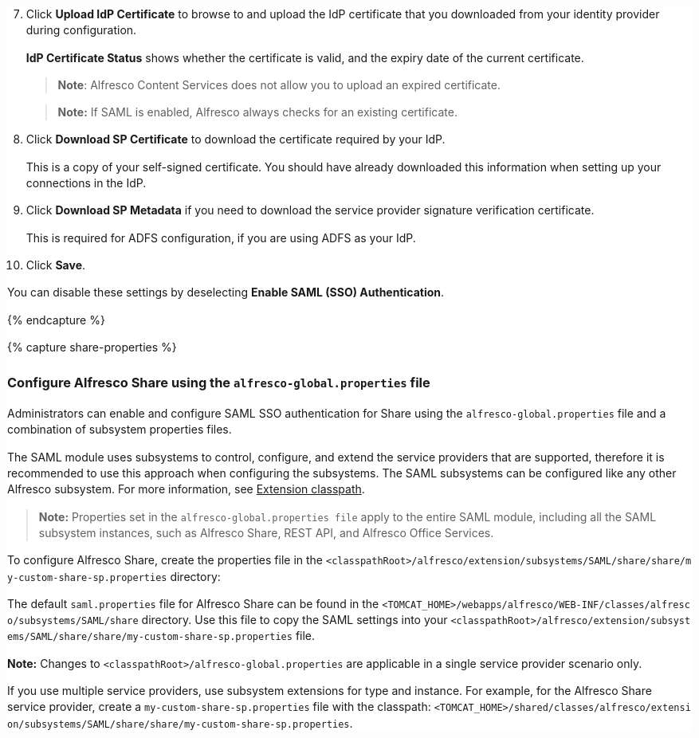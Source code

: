 7. Click **Upload IdP Certificate** to browse to and upload the IdP certificate that you downloaded from your identity provider during configuration.

    **IdP Certificate Status** shows whether the certificate is valid, and the expiry date of the current certificate.

    > **Note**: Alfresco Content Services does not allow you to upload an expired certificate.

    > **Note:** If SAML is enabled, Alfresco always checks for an existing certificate.

8. Click **Download SP Certificate** to download the certificate required by your IdP.

    This is a copy of your self-signed certificate. You should have already downloaded this information when setting up your connections in the IdP.

9. Click **Download SP Metadata** if you need to download the service provider signature verification certificate.

    This is required for ADFS configuration, if you are using ADFS as your IdP.

10. Click **Save**.

You can disable these settings by deselecting **Enable SAML (SSO) Authentication**.

{% endcapture %}

{% capture share-properties %}

### Configure Alfresco Share using the `alfresco-global.properties` file

Administrators can enable and configure SAML SSO authentication for Share using the `alfresco-global.properties` file and a combination of subsystem properties files.

The SAML module uses subsystems to control, configure, and extend the service providers that are supported, therefore it is recommended to use this approach when configuring the subsystems. The SAML subsystems can be configured like any other Alfresco subsystem. For more information, see [Extension classpath](LINK).

> **Note:** Properties set in the `alfresco-global.properties file` apply to the entire SAML module, including all the SAML subsystem instances, such as Alfresco Share, REST API, and Alfresco Office Services.

To configure Alfresco Share, create the properties file in the `<classpathRoot>/alfresco/extension/subsystems/SAML/share/share/my-custom-share-sp.properties` directory:

The default `saml.properties` file for Alfresco Share can be found in the `<TOMCAT_HOME>/webapps/alfresco/WEB-INF/classes/alfresco/subsystems/SAML/share` directory. Use this file to copy the SAML settings into your `<classpathRoot>/alfresco/extension/subsystems/SAML/share/share/my-custom-share-sp.properties` file.

**Note:** Changes to `<classpathRoot>/alfresco-global.properties` are applicable in a single service provider scenario only.

If you use multiple service providers, use subsystem extensions for type and instance. For example, for the Alfresco Share service provider, create a `my-custom-share-sp.properties` file with the classpath: `<TOMCAT_HOME>/shared/classes/alfresco/extension/subsystems/SAML/share/share/my-custom-share-sp.properties`.
